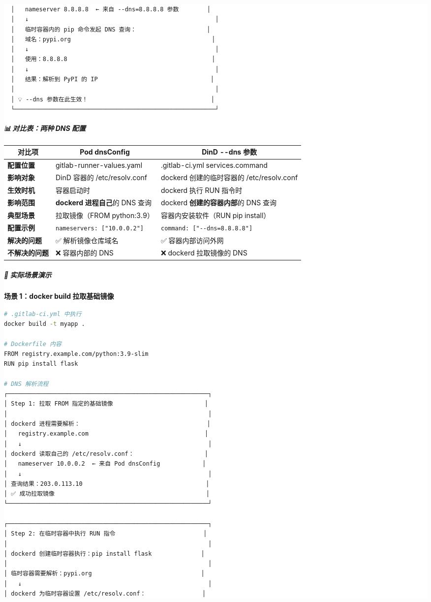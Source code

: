 ```
  │   nameserver 8.8.8.8  ← 来自 --dns=8.8.8.8 参数        │
  │   ↓                                                     │
  │   临时容器内的 pip 命令发起 DNS 查询：                    │
  │   域名：pypi.org                                        │
  │   ↓                                                     │
  │   使用：8.8.8.8                                         │
  │   ↓                                                     │
  │   结果：解析到 PyPI 的 IP                                │
  │                                                         │
  │ 💡 --dns 参数在此生效！                                   │
  └─────────────────────────────────────────────────────────┘
```

##### 📊 对比表：两种 DNS 配置

| 对比项 | Pod dnsConfig | DinD --dns 参数 |
|--------|--------------|----------------|
| **配置位置** | gitlab-runner-values.yaml | .gitlab-ci.yml services.command |
| **影响对象** | DinD 容器的 /etc/resolv.conf | dockerd 创建的临时容器的 /etc/resolv.conf |
| **生效时机** | 容器启动时 | dockerd 执行 RUN 指令时 |
| **影响范围** | **dockerd 进程自己**的 DNS 查询 | dockerd **创建的容器内部**的 DNS 查询 |
| **典型场景** | 拉取镜像（FROM python:3.9） | 容器内安装软件（RUN pip install） |
| **配置示例** | `nameservers: ["10.0.0.2"]` | `command: ["--dns=8.8.8.8"]` |
| **解决的问题** | ✅ 解析镜像仓库域名 | ✅ 容器内部访问外网 |
| **不解决的问题** | ❌ 容器内部的 DNS | ❌ dockerd 拉取镜像的 DNS |

##### 🎯 实际场景演示

**场景 1：docker build 拉取基础镜像**
```bash
# .gitlab-ci.yml 中执行
docker build -t myapp .

# Dockerfile 内容
FROM registry.example.com/python:3.9-slim
RUN pip install flask

# DNS 解析流程
┌─────────────────────────────────────────────────────────┐
│ Step 1: 拉取 FROM 指定的基础镜像                          │
│                                                         │
│ dockerd 进程需要解析：                                    │
│   registry.example.com                                 │
│   ↓                                                     │
│ dockerd 读取自己的 /etc/resolv.conf：                    │
│   nameserver 10.0.0.2  ← 来自 Pod dnsConfig            │
│   ↓                                                     │
│ 查询结果：203.0.113.10                                   │
│ ✅ 成功拉取镜像                                           │
└─────────────────────────────────────────────────────────┘

┌─────────────────────────────────────────────────────────┐
│ Step 2: 在临时容器中执行 RUN 指令                         │
│                                                         │
│ dockerd 创建临时容器执行：pip install flask              │
│                                                         │
│ 临时容器需要解析：pypi.org                               │
│   ↓                                                     │
│ dockerd 为临时容器设置 /etc/resolv.conf：                │
```